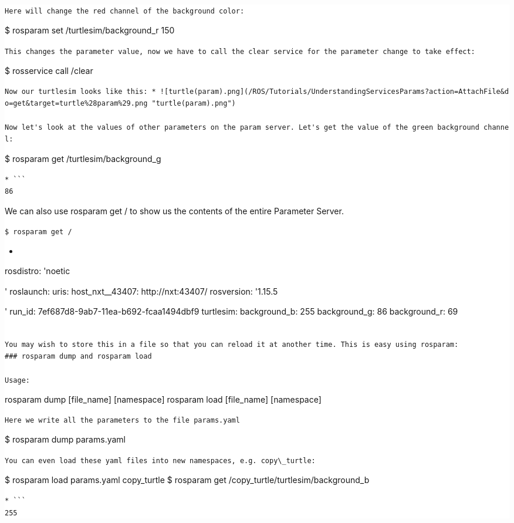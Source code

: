 ```
Here will change the red channel of the background color: 
```
$ rosparam set /turtlesim/background_r 150
```
This changes the parameter value, now we have to call the clear service for the parameter change to take effect: 
```
$ rosservice call /clear
```
Now our turtlesim looks like this: * ![turtle(param).png](/ROS/Tutorials/UnderstandingServicesParams?action=AttachFile&do=get&target=turtle%28param%29.png "turtle(param).png")

Now let's look at the values of other parameters on the param server. Let's get the value of the green background channel: 
```
$ rosparam get /turtlesim/background_g 
```
* ```
86
```

We can also use rosparam get / to show us the contents of the entire Parameter Server. 
```
$ rosparam get /
```
* ```
rosdistro: 'noetic

  '
roslaunch:
  uris:
    host_nxt__43407: http://nxt:43407/
rosversion: '1.15.5

  '
run_id: 7ef687d8-9ab7-11ea-b692-fcaa1494dbf9
turtlesim:
  background_b: 255
  background_g: 86
  background_r: 69
```

You may wish to store this in a file so that you can reload it at another time. This is easy using rosparam: 
### rosparam dump and rosparam load

Usage: 
```
rosparam dump [file_name] [namespace]
rosparam load [file_name] [namespace]
```
Here we write all the parameters to the file params.yaml 
```
$ rosparam dump params.yaml
```
You can even load these yaml files into new namespaces, e.g. copy\_turtle: 
```
$ rosparam load params.yaml copy_turtle
$ rosparam get /copy_turtle/turtlesim/background_b
```
* ```
255
```
